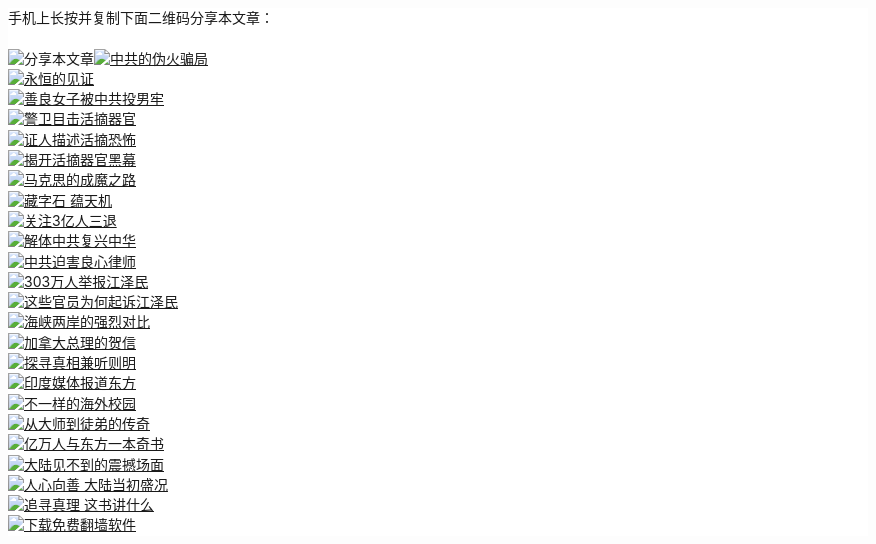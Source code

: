 ####
手机上长按并复制下面二维码分享本文章：<br><br><img src="http://d1p1.ip.zn2.us/v.php?action=qrcode&url=https://github.com/mprjd2205/djy/blob/master/gb/19/11/8/n11642286.md%231" title="分享本文章"></td><td VALIGN=TOP><a href="https://github.com/mprjd2205/djy/blob/master/gb/16/1/21/n4622075.md?dfh#1" target="_blank"><img src="https://gitlab.com/szzdlab/djy/raw/master/gb/300/wei-f1.jpg" title="中共的伪火骗局"  alt="中共的伪火骗局"></a><br><a href="https://github.com/mprjd2205/www/blob/master/README.md?dfh#9" target="_blank"><img src="https://gitlab.com/szzdlab/djy/raw/master/gb/300/yong-h.jpg" title="永恒的见证"  alt="永恒的见证"></a><br><a href="https://github.com/mprjd2205/djy/blob/master/gb/13/9/29/n3974789.md?dfh#1" target="_blank"><img src="https://gitlab.com/szzdlab/djy/raw/master/gb/300/shang-lnz.jpg" title="善良女子被中共投男牢"  alt="善良女子被中共投男牢"></a><br><a href="https://github.com/mprjd2205/djy/blob/master/gb/16/3/16/n4663449.md?dfh#1" target="_blank"><img src="https://gitlab.com/szzdlab/djy/raw/master/gb/300/huo-z3.jpg" title="警卫目击活摘器官"  alt="警卫目击活摘器官"></a><br><a href="https://github.com/mprjd2205/djy/blob/master/gb/16/8/7/n8177641.md?dfh#1" target="_blank"><img src="https://gitlab.com/szzdlab/djy/raw/master/gb/300/huo-z4.jpg" title="证人描述活摘恐怖"  alt="证人描述活摘恐怖"></a><br><a href="https://github.com/mprjd2205/djy/blob/master/gb/10/4/19/n2881569.md?dfh#1" target="_blank"><img src="https://gitlab.com/szzdlab/djy/raw/master/gb/300/huo-z1.jpg" title="揭开活摘器官黑幕"  alt="揭开活摘器官黑幕"></a><br><a href="https://github.com/mprjd2205/djy/blob/master/gb/10/11/7/n3077476.md?dfh#1" target="_blank"><img src="https://gitlab.com/szzdlab/djy/raw/master/gb/300/ma-ks.jpg" title="马克思的成魔之路"  alt="马克思的成魔之路"></a><br><a href="https://github.com/mprjd2205/djy/blob/master/gb/14/6/9/n4173977.md?dfh#1" target="_blank"><img src="https://gitlab.com/szzdlab/djy/raw/master/gb/300/chang-zs.jpg" title="藏字石 蕴天机"  alt="藏字石 蕴天机"></a><br><a href="https://github.com/mprjd2205/djy/blob/master/gb/18/5/10/n10381511.md?dfh#1" target="_blank"><img src="https://gitlab.com/szzdlab/djy/raw/master/gb/300/st1.jpg" title="关注3亿人三退"  alt="关注3亿人三退"></a><br><a href="https://github.com/mprjd2205/djy/blob/master/gb/18/3/21/n10237682.md?dfh#1" target="_blank"><img src="https://gitlab.com/szzdlab/djy/raw/master/gb/300/jie-t.jpg" title="解体中共复兴中华"  alt="解体中共复兴中华"></a><br><a href="https://github.com/mprjd2205/djy/blob/master/gb/9/2/9/n2422991.md?dfh#1" target="_blank"><img src="https://gitlab.com/szzdlab/djy/raw/master/gb/300/gao-zs.jpg" title="中共迫害良心律师"  alt="中共迫害良心律师"></a><br><a href="https://github.com/mprjd2205/djy/blob/master/gb/18/12/9/n10900044.md?dfh#1" target="_blank"><img src="https://gitlab.com/szzdlab/djy/raw/master/gb/300/sj1.jpg" title="303万人举报江泽民"  alt="303万人举报江泽民"></a><br><a href="https://github.com/mprjd2205/djy/blob/master/gb/18/8/28/n10672014.md?dfh#1" target="_blank"><img src="https://gitlab.com/szzdlab/djy/raw/master/gb/300/sj2.jpg" title="这些官员为何起诉江泽民"  alt="这些官员为何起诉江泽民"></a><br><a href="https://github.com/mprjd2205/djy/blob/master/gb/8/12/18/n2367165.md?dfh#1" target="_blank"><img src="https://gitlab.com/szzdlab/djy/raw/master/gb/300/liangan.jpg" title="海峡两岸的强烈对比"  alt="海峡两岸的强烈对比"></a><br><a href="https://github.com/mprjd2205/djy/blob/master/gb/15/5/5/n4427238.md?dfh#1" target="_blank"><img src="https://gitlab.com/szzdlab/djy/raw/master/gb/300/jia-ndzl.jpg" title="加拿大总理的贺信"  alt="加拿大总理的贺信"></a><br><a href="https://github.com/mprjd2205/djy/blob/master/gb/11/6/17/n3289382.md?dfh#1" target="_blank"><img src="https://gitlab.com/szzdlab/djy/raw/master/gb/300/xiao-wd.jpg" title="探寻真相兼听则明"  alt="探寻真相兼听则明"></a><br>
<a href="https://github.com/mprjd2205/djy/blob/master/gb/18/10/27/n10812623.md?dfh#1" target="_blank"><img src="https://gitlab.com/szzdlab/djy/raw/master/gb/300/yindu.jpg" title="印度媒体报道东方"  alt="印度媒体报道东方"></a><br><a href="https://github.com/mprjd2205/djy/blob/master/gb/18/6/9/n10469652.md?dfh#1" target="_blank"><img src="https://gitlab.com/szzdlab/djy/raw/master/gb/300/xie-j.jpg" title="不一样的海外校园"  alt="不一样的海外校园"></a><br><a href="https://github.com/mprjd2205/djy/blob/master/gb/7/4/5/n1669415.md?dfh#1" target="_blank"><img src="https://gitlab.com/szzdlab/djy/raw/master/gb/300/li-up.jpg" title="从大师到徒弟的传奇"  alt="从大师到徒弟的传奇"></a><br><a href="https://github.com/mprjd2205/djy/blob/master/gb/17/5/26/n9191512.md?dfh#1" target="_blank"><img src="https://gitlab.com/szzdlab/djy/raw/master/gb/300/zfl2.jpg" title="亿万人与东方一本奇书"  alt="亿万人与东方一本奇书"></a><br><a href="https://github.com/mprjd2205/djy/blob/master/gb/13/11/27/n4020290.md?dfh#1" target="_blank"><img src="https://gitlab.com/szzdlab/djy/raw/master/gb/300/zhen-h.jpg" title="大陆见不到的震撼场面"  alt="大陆见不到的震撼场面"></a><br><a href="https://github.com/mprjd2205/djy/blob/master/gb/15/7/17/n4482910.md?dfh#1" target="_blank"><img src="https://gitlab.com/szzdlab/djy/raw/master/gb/300/dalu-sk.jpg" title="人心向善 大陆当初盛况"  alt="人心向善 大陆当初盛况"></a><br><a href="https://github.com/mprjd2205/djy/blob/master/gb/9/10/15/n2689419.md?dfh#1" target="_blank"><img src="https://gitlab.com/szzdlab/djy/raw/master/gb/300/zfl1.jpg" title="追寻真理 这书讲什么"  alt="追寻真理 这书讲什么"></a><br><a href="https://github.com/mprjd2205/www/blob/master/README.md?dfh#1" target="_blank"><img src="https://gitlab.com/szzdlab/djy/raw/master/gb/300/fq1.jpg" title="下载免费翻墙软件"  alt="下载免费翻墙软件"></a><br></td></tr></table>
